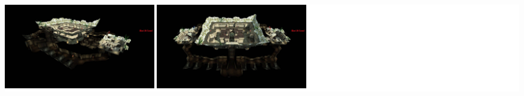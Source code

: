 [<img src="meta/preview_levelshots/17.jpg" width="250"/>](meta/preview_levelshots/17.jpg)
[<img src="meta/preview_levelshots/18.jpg" width="250"/>](meta/preview_levelshots/18.jpg)

